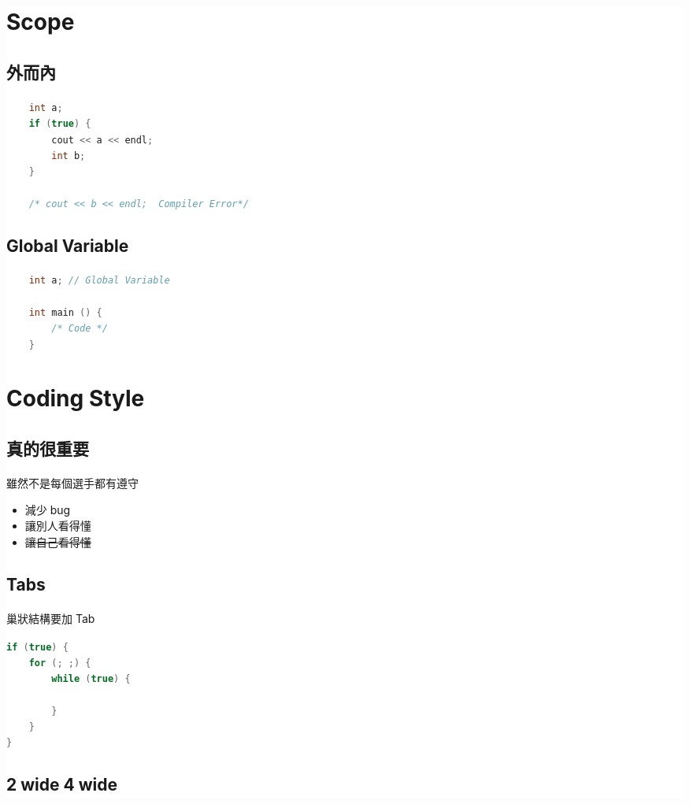 # Scope

## 外而內

```c++
    int a;
    if (true) {
        cout << a << endl;
        int b;
    }

    /* cout << b << endl;  Compiler Error*/
```

## Global Variable

```c++
    int a; // Global Variable

    int main () {
        /* Code */
    }
```

# Coding Style

## 真的很重要

雖然不是每個選手都有遵守

- 減少 bug
- 讓別人看得懂
- ~~讓自己看得懂~~

## Tabs

巢狀結構要加 Tab
```c++
if (true) {
    for (; ;) {
        while (true) {

        }
    }
}
```

## 2 wide 4 wide
